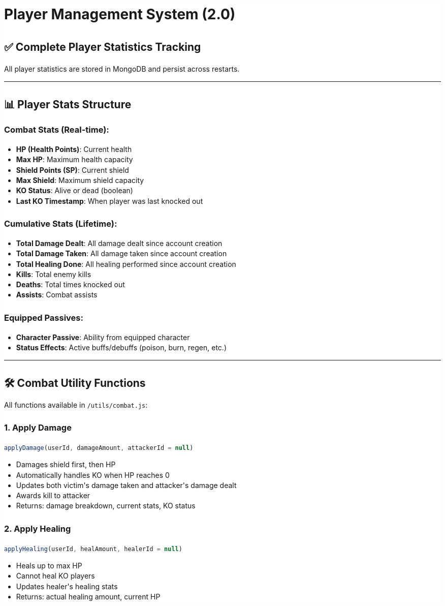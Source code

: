 # Player Management System (2.0)

## ✅ Complete Player Statistics Tracking

All player statistics are stored in MongoDB and persist across restarts.

---

## 📊 Player Stats Structure

### Combat Stats (Real-time):
- **HP (Health Points)**: Current health
- **Max HP**: Maximum health capacity
- **Shield Points (SP)**: Current shield
- **Max Shield**: Maximum shield capacity
- **KO Status**: Alive or dead (boolean)
- **Last KO Timestamp**: When player was last knocked out

### Cumulative Stats (Lifetime):
- **Total Damage Dealt**: All damage dealt since account creation
- **Total Damage Taken**: All damage taken since account creation
- **Total Healing Done**: All healing performed since account creation
- **Kills**: Total enemy kills
- **Deaths**: Total times knocked out
- **Assists**: Combat assists

### Equipped Passives:
- **Character Passive**: Ability from equipped character
- **Status Effects**: Active buffs/debuffs (poison, burn, regen, etc.)

---

## 🛠️ Combat Utility Functions

All functions available in `/utils/combat.js`:

### 1. Apply Damage
```javascript
applyDamage(userId, damageAmount, attackerId = null)
```
- Damages shield first, then HP
- Automatically handles KO when HP reaches 0
- Updates both victim's damage taken and attacker's damage dealt
- Awards kill to attacker
- Returns: damage breakdown, current stats, KO status

### 2. Apply Healing
```javascript
applyHealing(userId, healAmount, healerId = null)
```
- Heals up to max HP
- Cannot heal KO players
- Updates healer's healing stats
- Returns: actual healing amount, current HP
